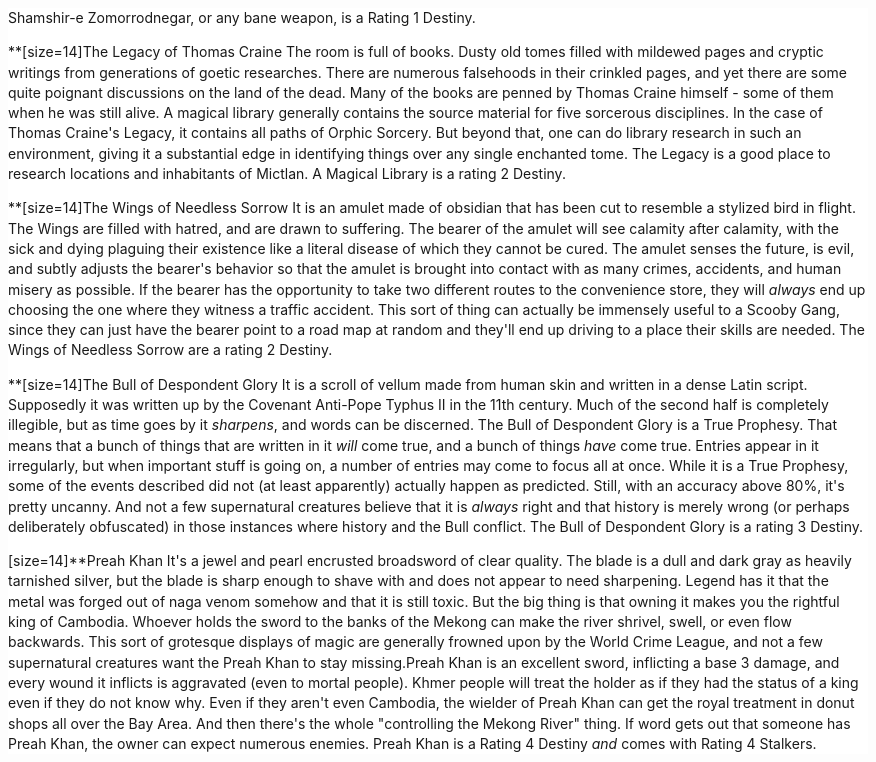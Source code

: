 Shamshir-e Zomorrodnegar, or any bane weapon, is a Rating 1 Destiny.

**[size=14]The Legacy of Thomas Craine
The room is full of books. Dusty old tomes filled with mildewed pages and cryptic writings from generations of goetic researches. There are numerous falsehoods in their crinkled pages, and yet there are some quite poignant discussions on the land of the dead. Many of the books are penned by Thomas Craine himself - some of them when he was still alive.
A magical library generally contains the source material for five sorcerous disciplines. In the case of Thomas Craine's Legacy, it contains all paths of Orphic Sorcery. But beyond that, one can do library research in such an environment, giving it a substantial edge in identifying things over any single enchanted tome. The Legacy is a good place to research locations and inhabitants of Mictlan.
A Magical Library is a rating 2 Destiny.

**[size=14]The Wings of Needless Sorrow
It is an amulet made of obsidian that has been cut to resemble a stylized bird in flight. The Wings are filled with hatred, and are drawn to suffering. The bearer of the amulet will see calamity after calamity, with the sick and dying plaguing their existence like a literal disease of which they cannot be cured.
The amulet senses the future, is evil, and subtly adjusts the bearer's behavior so that the amulet is brought into contact with as many crimes, accidents, and human misery as possible. If the bearer has the opportunity to take two different routes to the convenience store, they will _always_ end up choosing the one where they witness a traffic accident. This sort of thing can actually be immensely useful to a Scooby Gang, since they can just have the bearer point to a road map at random and they'll end up driving to a place their skills are needed.
The Wings of Needless Sorrow are a rating 2 Destiny.

**[size=14]The Bull of Despondent Glory
It is a scroll of vellum made from human skin and written in a dense Latin script. Supposedly it was written up by the Covenant Anti-Pope Typhus II in the 11th century. Much of the second half is completely illegible, but as time goes by it _sharpens_, and words can be discerned. 
The Bull of Despondent Glory is a True Prophesy. That means that a bunch of things that are written in it _will_ come true, and a bunch of things _have_ come true. Entries appear in it irregularly, but when important stuff is going on, a number of entries may come to focus all at once. While it is a True Prophesy, some of the events described did not (at least apparently) actually happen as predicted. Still, with an accuracy above 80%, it's pretty uncanny. And not a few supernatural creatures believe that it is _always_ right and that history is merely wrong (or perhaps deliberately obfuscated) in those instances where history and the Bull conflict.
The Bull of Despondent Glory is a rating 3 Destiny.

[size=14]**Preah Khan
It's a jewel and pearl encrusted broadsword of clear quality. The blade is a dull and dark gray as heavily tarnished silver, but the blade is sharp enough to shave with and does not appear to need sharpening. Legend has it that the metal was forged out of naga venom somehow and that it is still toxic. But the big thing is that owning it makes you the rightful king of Cambodia. Whoever holds the sword to the banks of the Mekong can make the river shrivel, swell, or even flow backwards. This sort of grotesque displays of magic are generally frowned upon by the World Crime League, and not a few supernatural creatures want the Preah Khan to stay missing.Preah Khan is an excellent sword, inflicting a base 3 damage, and every wound it inflicts is aggravated (even to mortal people). Khmer people will treat the holder as if they had the status of a king even if they do not know why. Even if they aren't even Cambodia, the wielder of Preah Khan can get the royal treatment in donut shops all over the Bay Area. And then there's the whole "controlling the Mekong River" thing. If word gets out that someone has Preah Khan, the owner can expect numerous enemies. Preah Khan is a Rating 4 Destiny _and_ comes with Rating 4 Stalkers.
